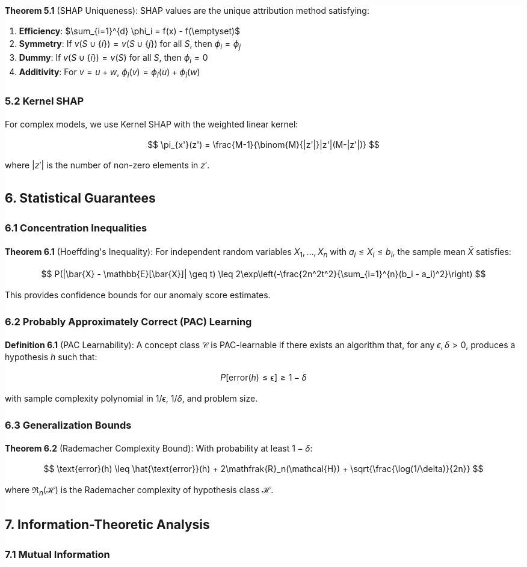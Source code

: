 **Theorem 5.1** (SHAP Uniqueness): SHAP values are the unique attribution method satisfying:
1. **Efficiency**: $\sum_{i=1}^{d} \phi_i = f(x) - f(\emptyset)$
2. **Symmetry**: If $v(S \cup \{i\}) = v(S \cup \{j\})$ for all $S$, then $\phi_i = \phi_j$
3. **Dummy**: If $v(S \cup \{i\}) = v(S)$ for all $S$, then $\phi_i = 0$
4. **Additivity**: For $v = u + w$, $\phi_i(v) = \phi_i(u) + \phi_i(w)$

### 5.2 Kernel SHAP

For complex models, we use Kernel SHAP with the weighted linear kernel:

$$
\pi_{x'}(z') = \frac{M-1}{\binom{M}{|z'|}|z'|(M-|z'|)}
$$

where $|z'|$ is the number of non-zero elements in $z'$.

## 6. Statistical Guarantees

### 6.1 Concentration Inequalities

**Theorem 6.1** (Hoeffding's Inequality): For independent random variables $X_1, \ldots, X_n$ with $a_i \leq X_i \leq b_i$, the sample mean $\bar{X}$ satisfies:

$$
P(|\bar{X} - \mathbb{E}[\bar{X}]| \geq t) \leq 2\exp\left(-\frac{2n^2t^2}{\sum_{i=1}^{n}(b_i - a_i)^2}\right)
$$

This provides confidence bounds for our anomaly score estimates.

### 6.2 Probably Approximately Correct (PAC) Learning

**Definition 6.1** (PAC Learnability): A concept class $\mathcal{C}$ is PAC-learnable if there exists an algorithm that, for any $\epsilon, \delta > 0$, produces a hypothesis $h$ such that:

$$
P[\text{error}(h) \leq \epsilon] \geq 1 - \delta
$$

with sample complexity polynomial in $1/\epsilon$, $1/\delta$, and problem size.

### 6.3 Generalization Bounds

**Theorem 6.2** (Rademacher Complexity Bound): With probability at least $1-\delta$:

$$
\text{error}(h) \leq \hat{\text{error}}(h) + 2\mathfrak{R}_n(\mathcal{H}) + \sqrt{\frac{\log(1/\delta)}{2n}}
$$

where $\mathfrak{R}_n(\mathcal{H})$ is the Rademacher complexity of hypothesis class $\mathcal{H}$.

## 7. Information-Theoretic Analysis

### 7.1 Mutual Information
